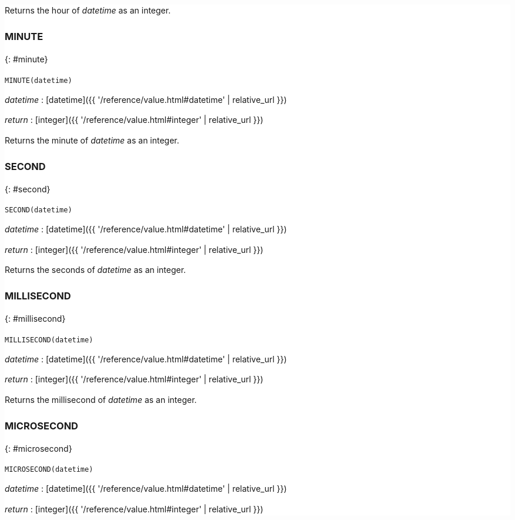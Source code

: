 Returns the hour of _datetime_ as an integer.

### MINUTE
{: #minute}

```
MINUTE(datetime)
```

_datetime_
: [datetime]({{ '/reference/value.html#datetime' | relative_url }})

_return_
: [integer]({{ '/reference/value.html#integer' | relative_url }})

Returns the minute of _datetime_ as an integer.

### SECOND
{: #second}

```
SECOND(datetime)
```

_datetime_
: [datetime]({{ '/reference/value.html#datetime' | relative_url }})

_return_
: [integer]({{ '/reference/value.html#integer' | relative_url }})

Returns the seconds of _datetime_ as an integer.

### MILLISECOND
{: #millisecond}

```
MILLISECOND(datetime)
```

_datetime_
: [datetime]({{ '/reference/value.html#datetime' | relative_url }})

_return_
: [integer]({{ '/reference/value.html#integer' | relative_url }})

Returns the millisecond of _datetime_ as an integer.

### MICROSECOND
{: #microsecond}

```
MICROSECOND(datetime)
```

_datetime_
: [datetime]({{ '/reference/value.html#datetime' | relative_url }})

_return_
: [integer]({{ '/reference/value.html#integer' | relative_url }})
